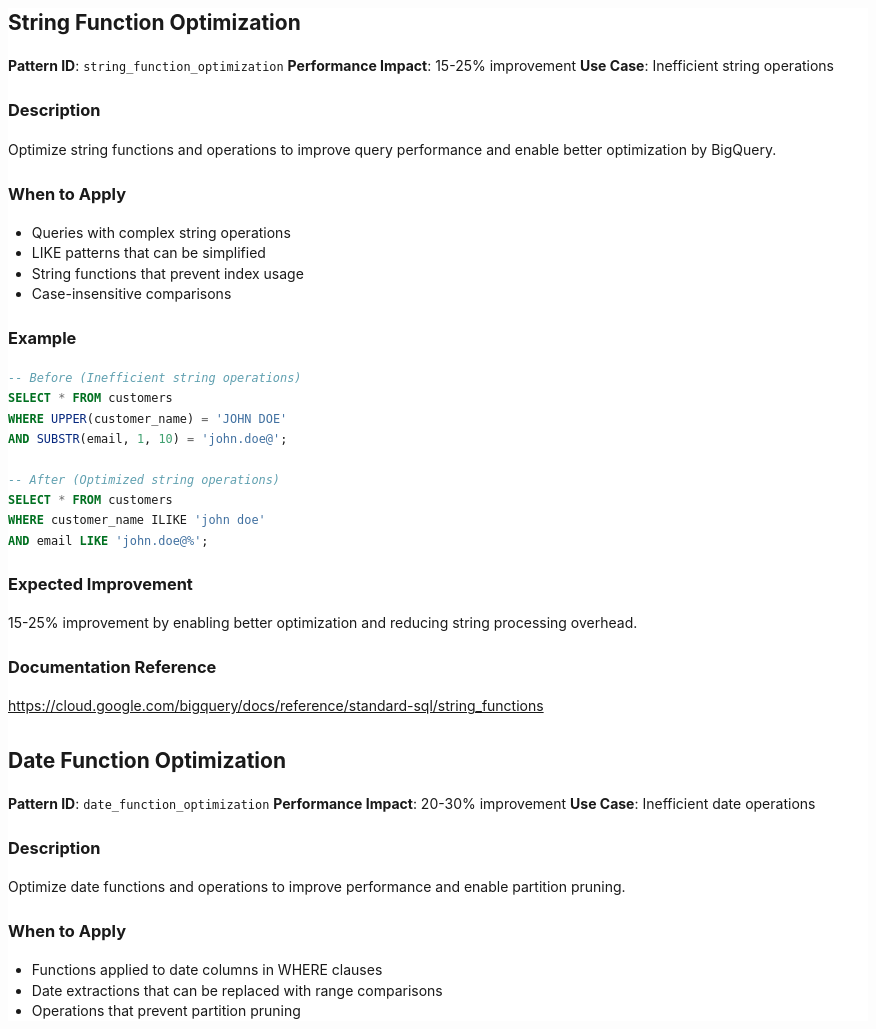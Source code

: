 ## String Function Optimization

**Pattern ID**: `string_function_optimization`
**Performance Impact**: 15-25% improvement
**Use Case**: Inefficient string operations

### Description
Optimize string functions and operations to improve query performance and enable better optimization by BigQuery.

### When to Apply
- Queries with complex string operations
- LIKE patterns that can be simplified
- String functions that prevent index usage
- Case-insensitive comparisons

### Example
```sql
-- Before (Inefficient string operations)
SELECT * FROM customers 
WHERE UPPER(customer_name) = 'JOHN DOE'
AND SUBSTR(email, 1, 10) = 'john.doe@';

-- After (Optimized string operations)
SELECT * FROM customers 
WHERE customer_name ILIKE 'john doe'
AND email LIKE 'john.doe@%';
```

### Expected Improvement
15-25% improvement by enabling better optimization and reducing string processing overhead.

### Documentation Reference
https://cloud.google.com/bigquery/docs/reference/standard-sql/string_functions

## Date Function Optimization

**Pattern ID**: `date_function_optimization`
**Performance Impact**: 20-30% improvement
**Use Case**: Inefficient date operations

### Description
Optimize date functions and operations to improve performance and enable partition pruning.

### When to Apply
- Functions applied to date columns in WHERE clauses
- Date extractions that can be replaced with range comparisons
- Operations that prevent partition pruning
